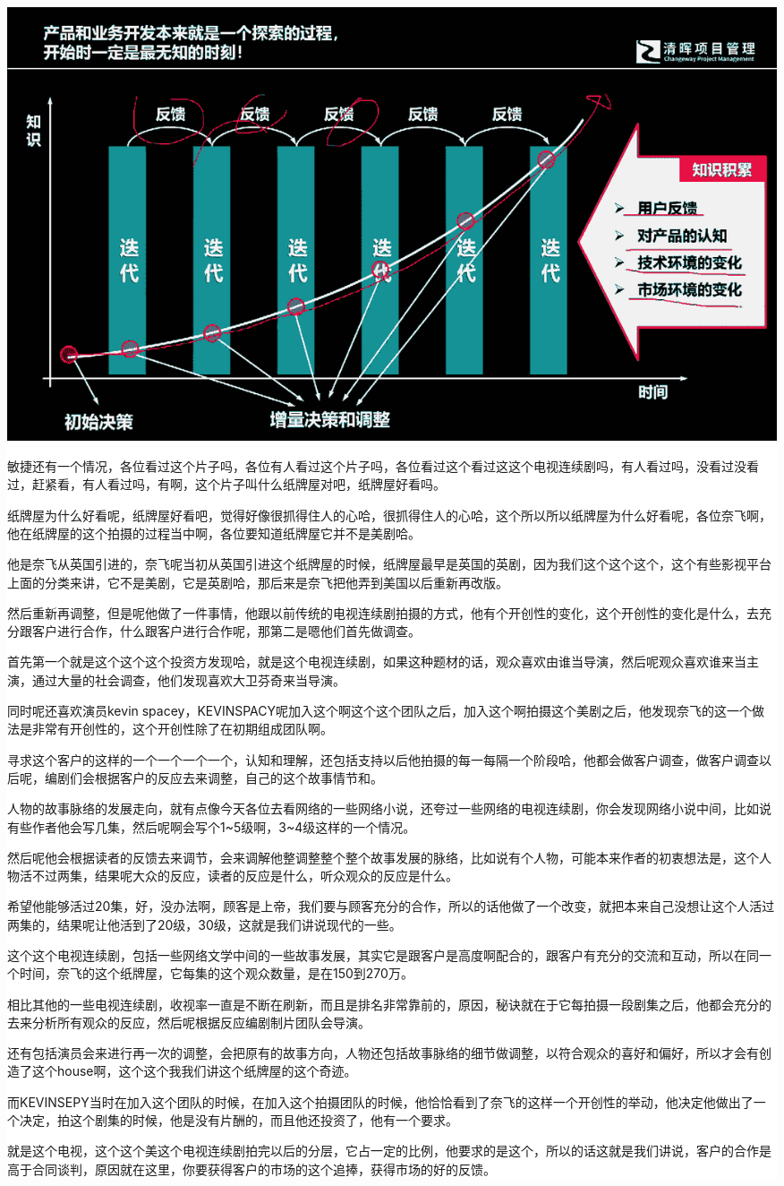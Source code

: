 ![](img/048bf3bce668273d42f68b64d1cb314a_27.png)

敏捷还有一个情况，各位看过这个片子吗，各位有人看过这个片子吗，各位看过这个看过这这个电视连续剧吗，有人看过吗，没看过没看过，赶紧看，有人看过吗，有啊，这个片子叫什么纸牌屋对吧，纸牌屋好看吗。

纸牌屋为什么好看呢，纸牌屋好看吧，觉得好像很抓得住人的心哈，很抓得住人的心哈，这个所以所以纸牌屋为什么好看呢，各位奈飞啊，他在纸牌屋的这个拍摄的过程当中啊，各位要知道纸牌屋它并不是美剧哈。

他是奈飞从英国引进的，奈飞呢当初从英国引进这个纸牌屋的时候，纸牌屋最早是英国的英剧，因为我们这个这个这个，这个有些影视平台上面的分类来讲，它不是美剧，它是英剧哈，那后来是奈飞把他弄到美国以后重新再改版。

然后重新再调整，但是呢他做了一件事情，他跟以前传统的电视连续剧拍摄的方式，他有个开创性的变化，这个开创性的变化是什么，去充分跟客户进行合作，什么跟客户进行合作呢，那第二是嗯他们首先做调查。

首先第一个就是这个这个这个投资方发现哈，就是这个电视连续剧，如果这种题材的话，观众喜欢由谁当导演，然后呢观众喜欢谁来当主演，通过大量的社会调查，他们发现喜欢大卫芬奇来当导演。

同时呢还喜欢演员kevin spacey，KEVINSPACY呢加入这个啊这个这个团队之后，加入这个啊拍摄这个美剧之后，他发现奈飞的这一个做法是非常有开创性的，这个开创性除了在初期组成团队啊。

寻求这个客户的这样的一个一个一个一个，认知和理解，还包括支持以后他拍摄的每一每隔一个阶段哈，他都会做客户调查，做客户调查以后呢，编剧们会根据客户的反应去来调整，自己的这个故事情节和。

人物的故事脉络的发展走向，就有点像今天各位去看网络的一些网络小说，还夸过一些网络的电视连续剧，你会发现网络小说中间，比如说有些作者他会写几集，然后呢啊会写个1~5级啊，3~4级这样的一个情况。

然后呢他会根据读者的反馈去来调节，会来调解他整调整整个整个故事发展的脉络，比如说有个人物，可能本来作者的初衷想法是，这个人物活不过两集，结果呢大众的反应，读者的反应是什么，听众观众的反应是什么。

希望他能够活过20集，好，没办法啊，顾客是上帝，我们要与顾客充分的合作，所以的话他做了一个改变，就把本来自己没想让这个人活过两集的，结果呢让他活到了20级，30级，这就是我们讲说现代的一些。

这个这个电视连续剧，包括一些网络文学中间的一些故事发展，其实它是跟客户是高度啊配合的，跟客户有充分的交流和互动，所以在同一个时间，奈飞的这个纸牌屋，它每集的这个观众数量，是在150到270万。

相比其他的一些电视连续剧，收视率一直是不断在刷新，而且是排名非常靠前的，原因，秘诀就在于它每拍摄一段剧集之后，他都会充分的去来分析所有观众的反应，然后呢根据反应编剧制片团队会导演。

还有包括演员会来进行再一次的调整，会把原有的故事方向，人物还包括故事脉络的细节做调整，以符合观众的喜好和偏好，所以才会有创造了这个house啊，这个这个我我们讲这个纸牌屋的这个奇迹。

而KEVINSEPY当时在加入这个团队的时候，在加入这个拍摄团队的时候，他恰恰看到了奈飞的这样一个开创性的举动，他决定他做出了一个决定，拍这个剧集的时候，他是没有片酬的，而且他还投资了，他有一个要求。

就是这个电视，这个这个美这个电视连续剧拍完以后的分层，它占一定的比例，他要求的是这个，所以的话这就是我们讲说，客户的合作是高于合同谈判，原因就在这里，你要获得客户的市场的这个追捧，获得市场的好的反馈。

